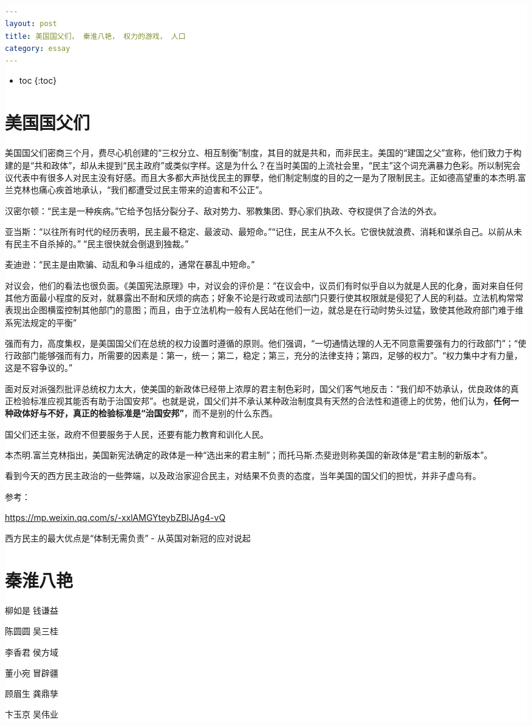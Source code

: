 ```yaml
---
layout: post
title: 美国国父们， 秦淮八艳， 权力的游戏， 人口
category: essay 
---
```


* toc
{:toc}

# 美国国父们

美国国父们密商三个月，费尽心机创建的“三权分立、相互制衡”制度，其目的就是共和，而非民主。美国的“建国之父”宣称，他们致力于构建的是“共和政体”，却从未提到“民主政府”或类似字样。这是为什么？在当时美国的上流社会里，“民主”这个词充满暴力色彩。所以制宪会议代表中有很多人对民主没有好感。而且大多都大声挞伐民主的罪孽，他们制定制度的目的之一是为了限制民主。正如德高望重的本杰明.富兰克林也痛心疾首地承认，“我们都遭受过民主带来的迫害和不公正”。

汉密尔顿：“民主是一种疾病。”它给予包括分裂分子、敌对势力、邪教集团、野心家们执政、夺权提供了合法的外衣。

亚当斯：“以往所有时代的经历表明，民主最不稳定、最波动、最短命。”“记住，民主从不久长。它很快就浪费、消耗和谋杀自己。以前从未有民主不自杀掉的。” “民主很快就会倒退到独裁。”

麦迪逊：“民主是由欺骗、动乱和争斗组成的，通常在暴乱中短命。”

对议会，他们的看法也很负面。《美国宪法原理》中，对议会的评价是：“在议会中，议员们有时似乎自以为就是人民的化身，面对来自任何其他方面最小程度的反对，就暴露出不耐和厌烦的病态；好象不论是行政或司法部门只要行使其权限就是侵犯了人民的利益。立法机构常常表现出企图横蛮控制其他部门的意图；而且，由于立法机构一般有人民站在他们一边，就总是在行动时势头过猛，致使其他政府部门难于维系宪法规定的平衡”

强而有力，高度集权，是美国国父们在总统的权力设置时遵循的原则。他们强调，“一切通情达理的人无不同意需要强有力的行政部门”；“使行政部门能够强而有力，所需要的因素是：第一，统一；第二，稳定；第三，充分的法律支持；第四，足够的权力”。“权力集中才有力量，这是不容争议的。”

面对反对派强烈批评总统权力太大，使美国的新政体已经带上浓厚的君主制色彩时，国父们客气地反击：“我们却不妨承认，优良政体的真正检验标准应视其能否有助于治国安邦”。也就是说，国父们并不承认某种政治制度具有天然的合法性和道德上的优势，他们认为，**任何一种政体好与不好，真正的检验标准是“治国安邦”**，而不是别的什么东西。

国父们还主张，政府不但要服务于人民，还要有能力教育和训化人民。

本杰明.富兰克林指出，美国新宪法确定的政体是一种“选出来的君主制”；而托马斯.杰斐逊则称美国的新政体是“君主制的新版本”。

看到今天的西方民主政治的一些弊端，以及政治家迎合民主，对结果不负责的态度，当年美国的国父们的担忧，并非子虚乌有。

参考：

https://mp.weixin.qq.com/s/-xxlAMGYteybZBIJAg4-vQ

西方民主的最大优点是“体制无需负责” - 从英国对新冠的应对说起

# 秦淮八艳

柳如是 钱谦益

陈圆圆 吴三桂

李香君 侯方域

董小宛 冒辟疆

顾眉生 龚鼎孳

卞玉京 吴伟业
